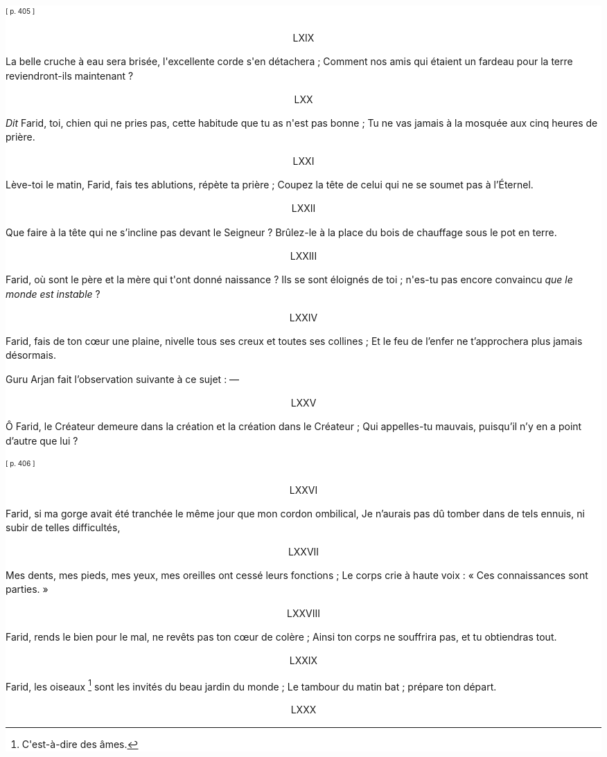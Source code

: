<span id="p405"><sup><small>[ p. 405 ]</small></sup></span>

<p style="text-align:center;">LXIX</p>

La belle cruche à eau sera brisée, l'excellente corde s'en détachera ;
Comment nos amis qui étaient un fardeau pour la terre reviendront-ils maintenant ?

<p style="text-align:center;">LXX</p>

_Dit_ Farid, toi, chien qui ne pries pas, cette habitude que tu as n'est pas bonne ;
Tu ne vas jamais à la mosquée aux cinq heures de prière.

<p style="text-align:center;">LXXI</p>

Lève-toi le matin, Farid, fais tes ablutions, répète ta prière ;
Coupez la tête de celui qui ne se soumet pas à l’Éternel.

<p style="text-align:center;">LXXII</p>

Que faire à la tête qui ne s’incline pas devant le Seigneur ?
Brûlez-le à la place du bois de chauffage sous le pot en terre.

<p style="text-align:center;">LXXIII</p>

Farid, où sont le père et la mère qui t'ont donné naissance ?
Ils se sont éloignés de toi ; n'es-tu pas encore convaincu _que le monde est instable_ ?

<p style="text-align:center;">LXXIV</p>

Farid, fais de ton cœur une plaine, nivelle tous ses creux et toutes ses collines ;
Et le feu de l’enfer ne t’approchera plus jamais désormais.

Guru Arjan fait l’observation suivante à ce sujet : —

<p style="text-align:center;">LXXV</p>

Ô Farid, le Créateur demeure dans la création et la création dans le Créateur ;
Qui appelles-tu mauvais, puisqu’il n’y en a point d’autre que lui ?

<span id="p406"><sup><small>[ p. 406 ]</small></sup></span>

<p style="text-align:center;">LXXVI</p>

Farid, si ma gorge avait été tranchée le même jour que mon cordon ombilical,
Je n’aurais pas dû tomber dans de tels ennuis, ni subir de telles difficultés,

<p style="text-align:center;">LXXVII</p>

Mes dents, mes pieds, mes yeux, mes oreilles ont cessé leurs fonctions ;
Le corps crie à haute voix : « Ces connaissances sont parties. »

<p style="text-align:center;">LXXVIII</p>

Farid, rends le bien pour le mal, ne revêts pas ton cœur de colère ;
Ainsi ton corps ne souffrira pas, et tu obtiendras tout.

<p style="text-align:center;">LXXIX</p>

Farid, les oiseaux [^48] sont les invités du beau jardin du monde ;
Le tambour du matin bat ; prépare ton départ.

<p style="text-align:center;">LXXX</p>


[^1]: _Nimani gor_ est une expression courante dans les écrits de Farid. Nimmi n'est pas une épithète désignant le corps, comme certains le supposent.
[^2]: _Chhail_, littéralement — un beau jeune homme ; ici, la référence est aux élus.
[^3]: _Gori_, une belle jeune femme ; sa référence est à ceux qui s'efforcent d'atteindre la perfection.
[^4]: C'est-à-dire que le fœtus se forme après six mois dans l'utérus.
[^5]: C'est ce que les disciples ont demandé au gourou.
[^6]: Guides religieux.
[^7]: C'est-à-dire le monde.
[^8]: L'âme.
[^9]: Le mariage signifie ici la mort.
[^10]: L’homme vivra le temps qui lui est imparti.
[^11]: À qui l'âme doit-elle faire appel au dernier moment !
[^12]: C’est-à-dire qu’il est difficile pour les gens du monde d’être saints.
[^13]: Respirations.
[^14]: Si j'avais su que Dieu, tel un jeune et innocent époux, ne m'appréciait pas, j'aurais été moins vaniteuse. Le verset est aussi traduit : « Si j'avais su que l'Époux était pour les humbles, j'aurais été moins fière. »
[^15]: Le corps qui contient l'âme qui y est liée.
[^16]: Si j'avais su que ce corps de pacotille allait bientôt disparaître, j'aurais pris plus de précautions.
[^17]: Regarde dans ton cœur, considère tes propres défauts et non ceux des autres.
[^18]: C'est-à-dire servir Dieu.
[^19]: Littéralement — augmenter d’un quart par jour.
[^20]: Le gyanis se traduit par « Les légumes sont mûrs ». Autrement dit, le champ de la vie a donné sa moisson, et c'est l'heure de la mort.
[^21]: C'est-à-dire que la jeunesse reviendra, et tu auras une autre occasion de profiter de ton Époux. _Rangan wela hoi_ se lit et se traduit également par : C'est le moment de profiter de Lui.
[^22]: Utilisé pour assombrir les paupières. Ce slok fe aurait été écrit en voyant le crâne d'une belle courtisane qui reprochait à sa servante de lui toucher les yeux en appliquant du noir de fumée.
[^23]: Également traduit : Quand les épines de la forêt cherchent à te repousser.
[^24]: Une tribu généralement employée dans l'agriculture.
[^25]: Une référence au gâteau en bois que Farid J portait sur son ventre pour satisfaire ses envies de faim.
[^26]: Cette ligne et la précédente sont expliquées. — Si l’homme ressent tant de choses lors d’une séparation temporaire d’avec Dieu, que ressentira-t-il lors d’une séparation éternelle ?
[^27]: Littéralement — séparation, mais ici cela signifie l’amour en l’absence.
[^28]: Certains font des femmes le sujet de ce slok, mais cela est contraire à l'enseignement du Granth Sahib. Ainsi, Guru Nanak écrit : « Pourquoi qualifier les femmes de mauvaises ? » Guru Arjan, par respect pour les femmes, rejeta une strophe que Pilo lui avait apportée pour l'insérer dans le Granth Sahib. Elle commençait ainsi : « Ne regardez même pas une image de femme sur une feuille de papier. »
[^29]: À la fin du premier _ghari_ du _pahar_, le gong était frappé une fois ; à la fin du deuxième gkart deux fois, et ainsi de suite jusqu'à la fin du _pahar_ de huit _gharis_, où il était frappé seize fois.
[^30]: On pense qu'il s'agit d'un appel de Farid à son ami Jassa, un forgeron, pour qu'il épargne l'arbre sous lequel le saint avait l'habitude de prier. Jassa n'était pas bûcheron, comme le lecteur anglais pourrait le supposer. En Orient, les forgerons vont dans la forêt pour abattre des arbres afin d'en faire du charbon de bois pour leur commerce.
[^31]: Rien n’empêche l’âme de s’envoler loin du corps.
[^32]: C'est-à-dire que la mort survient pendant que l'homme regarde.
[^33]: Suph, également appelé kafni, un manteau rapiécé sans manches porté par les soufis musulmans. On suppose généralement que le mot « souf » vient du grec « sophia sagesse », mais en arabe, ce mot signifie laine. Les soufis portaient des vêtements en laine.
[^34]: La guilde des saints.
[^35]: Le nom de Dieu.
[^36]: En compagnie inférieure.
[^37]: L'âme qui a perdu ses chances de salut regrette de ne pouvoir retourner à nouveau dans un corps humain.
[^38]: C'est-à-dire que les saints sont tombés dans la compagnie des méchants.
[^39]: Une céréale indienne inférieure, le _Paspalum scrobiculatum_.
[^40]: Les saints se portent mal parmi les pervers qui les importunent et les calomnient.
[^41]: Les hommes saints ne convoitent pas les choses du monde.
[^42]: C'est-à-dire les rois et les personnes occupant des postes élevés.
[^43]: Le lac signifie le monde
[^44]: Hommes saints.
[^45]: Ne bouge pas.
[^46]: Le corps.
[^47]: La corde par laquelle on descend la cruche d'eau dans le puits. Ici, elle désigne la vie.
[^48]: C'est-à-dire des âmes.
[^49]: Ceci a été adressé au Satluj.
[^50]: Le gourou prévient l’homme qu’il va mourir.
[^51]: Le corps dépérit et la mort approche peu à peu.
[^52]: Crier pour des choses du monde.
[^53]: Les dattes sont les saints de Dieu, les rivières de miel ses louanges.
[^54]: Les dattes et le miel sont promis aux musulmans au paradis, mais Farid veut dire qu'ils peuvent être obtenus sur terre.
[^55]: Les musulmans croient que l'âme reste avec le corps jusqu'à ce que ses comptes soient rendus.
[^56]: On peut aussi traduire par « adorer Dieu ». Certains disent que ce cantique était adressé à un disciple de Farid. Farid lui aurait conseillé d'adorer Dieu, car son séjour dans ce monde était incertain.
[^57]: Littéralement, la frontière de la mort apparaît comme celle d'un fleuve destructeur. La mort fait autant de ravages dans le monde qu'un grand fleuve tropical pendant la saison des pluies dans les pays environnants.
[^58]: L'âme.
[^59]: La mort frappe l'âme.
[^60]: Ermites.
[^61]: C'est-à-dire que la vieillesse arrive.
[^62]: L'eau ne reposera pas sur une colline, ni la grâce de Dieu sur celui qui tient sa tête trop haute.
[^63]: N'est pas soumis à l'amour mondain.
[^64]: Également traduit par — par une parfaite bonne fortune.
[^65]: La grue est l'hypocrite : le cygne le saint homme.
[^66]: C'est-à-dire que les tentations du monde sont nombreuses pour égarer l'âme.
[^67]: Dans le plus ancien Janamsakhi, cette réponse est attribuée à Guru Nanak.